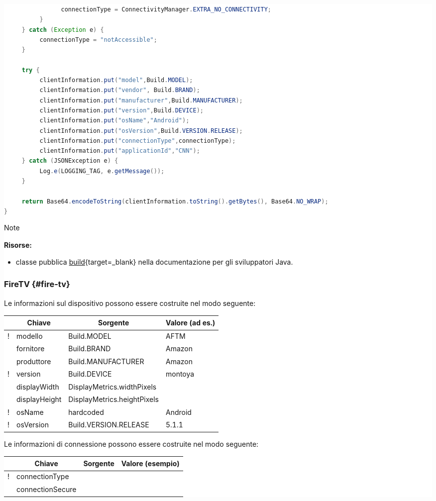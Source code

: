 ```JAVA
                connectionType = ConnectivityManager.EXTRA_NO_CONNECTIVITY;
          }
     } catch (Exception e) {
          connectionType = "notAccessible";
     }

     try {
          clientInformation.put("model",Build.MODEL);
          clientInformation.put("vendor", Build.BRAND);
          clientInformation.put("manufacturer",Build.MANUFACTURER);
          clientInformation.put("version",Build.DEVICE);
          clientInformation.put("osName","Android");
          clientInformation.put("osVersion",Build.VERSION.RELEASE);
          clientInformation.put("connectionType",connectionType);
          clientInformation.put("applicationId","CNN");
     } catch (JSONException e) {
          Log.e(LOGGING_TAG, e.getMessage());
     }

     return Base64.encodeToString(clientInformation.toString().getBytes(), Base64.NO_WRAP);
}
```

>[!NOTE]
>
**Risorse:**
* classe pubblica [build](https://developer.android.com/reference/android/os/Build.html){target=_blank} nella documentazione per gli sviluppatori Java.

### FireTV {#fire-tv}

Le informazioni sul dispositivo possono essere costruite nel modo seguente:

|   | Chiave | Sorgente | Valore (ad es.) |
|---|---------------|-----------------------------|--------------|
| ! | modello | Build.MODEL | AFTM |
|   | fornitore | Build.BRAND | Amazon |
|   | produttore | Build.MANUFACTURER | Amazon |
| ! | version | Build.DEVICE | montoya |
|   | displayWidth | DisplayMetrics.widthPixels |              |
|   | displayHeight | DisplayMetrics.heightPixels |              |
| ! | osName | hardcoded | Android |
| ! | osVersion | Build.VERSION.RELEASE | 5.1.1 |

Le informazioni di connessione possono essere costruite nel modo seguente:

|   | Chiave | Sorgente | Valore (esempio) |
|---|------------------|--------|---------------|
| ! | connectionType |        |               |
|   | connectionSecure |        |               |
